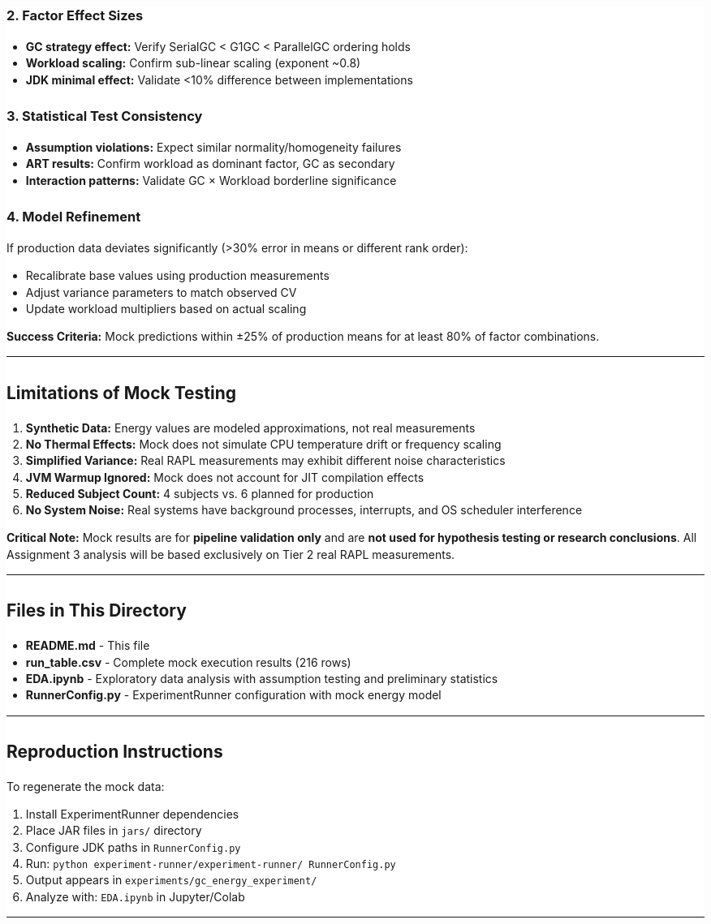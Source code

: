### 2. Factor Effect Sizes
- **GC strategy effect:** Verify SerialGC < G1GC < ParallelGC ordering holds
- **Workload scaling:** Confirm sub-linear scaling (exponent ~0.8)
- **JDK minimal effect:** Validate <10% difference between implementations

### 3. Statistical Test Consistency
- **Assumption violations:** Expect similar normality/homogeneity failures
- **ART results:** Confirm workload as dominant factor, GC as secondary
- **Interaction patterns:** Validate GC × Workload borderline significance

### 4. Model Refinement
If production data deviates significantly (>30% error in means or different rank order):
- Recalibrate base values using production measurements
- Adjust variance parameters to match observed CV
- Update workload multipliers based on actual scaling

**Success Criteria:** Mock predictions within ±25% of production means for at least 80% of factor combinations.

---

## Limitations of Mock Testing

1. **Synthetic Data:** Energy values are modeled approximations, not real measurements
2. **No Thermal Effects:** Mock does not simulate CPU temperature drift or frequency scaling
3. **Simplified Variance:** Real RAPL measurements may exhibit different noise characteristics
4. **JVM Warmup Ignored:** Mock does not account for JIT compilation effects
5. **Reduced Subject Count:** 4 subjects vs. 6 planned for production
6. **No System Noise:** Real systems have background processes, interrupts, and OS scheduler interference

**Critical Note:** Mock results are for **pipeline validation only** and are **not used for hypothesis testing or research conclusions**. All Assignment 3 analysis will be based exclusively on Tier 2 real RAPL measurements.

---

## Files in This Directory

- **README.md** - This file
- **run_table.csv** - Complete mock execution results (216 rows)
- **EDA.ipynb** - Exploratory data analysis with assumption testing and preliminary statistics
- **RunnerConfig.py** - ExperimentRunner configuration with mock energy model

---

## Reproduction Instructions

To regenerate the mock data:

1. Install ExperimentRunner dependencies
2. Place JAR files in `jars/` directory
3. Configure JDK paths in `RunnerConfig.py`
4. Run: `python experiment-runner/experiment-runner/ RunnerConfig.py`
5. Output appears in `experiments/gc_energy_experiment/`
6. Analyze with: `EDA.ipynb` in Jupyter/Colab

---